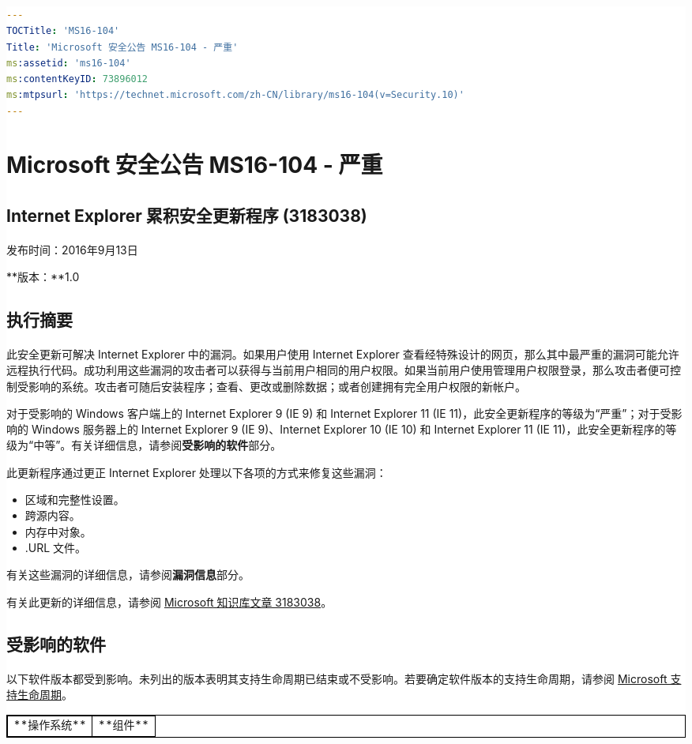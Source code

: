 ```yaml
---
TOCTitle: 'MS16-104'
Title: 'Microsoft 安全公告 MS16-104 - 严重'
ms:assetid: 'ms16-104'
ms:contentKeyID: 73896012
ms:mtpsurl: 'https://technet.microsoft.com/zh-CN/library/ms16-104(v=Security.10)'
---
```



Microsoft 安全公告 MS16-104 - 严重
==================================

Internet Explorer 累积安全更新程序 (3183038)
--------------------------------------------

发布时间：2016年9月13日

**版本：**1.0

执行摘要
--------

此安全更新可解决 Internet Explorer 中的漏洞。如果用户使用 Internet Explorer 查看经特殊设计的网页，那么其中最严重的漏洞可能允许远程执行代码。成功利用这些漏洞的攻击者可以获得与当前用户相同的用户权限。如果当前用户使用管理用户权限登录，那么攻击者便可控制受影响的系统。攻击者可随后安装程序；查看、更改或删除数据；或者创建拥有完全用户权限的新帐户。

对于受影响的 Windows 客户端上的 Internet Explorer 9 (IE 9) 和 Internet Explorer 11 (IE 11)，此安全更新程序的等级为“严重”；对于受影响的 Windows 服务器上的 Internet Explorer 9 (IE 9)、Internet Explorer 10 (IE 10) 和 Internet Explorer 11 (IE 11)，此安全更新程序的等级为“中等”。有关详细信息，请参阅**受影响的软件**部分。

此更新程序通过更正 Internet Explorer 处理以下各项的方式来修复这些漏洞：

-   区域和完整性设置。
-   跨源内容。
-   内存中对象。
-   .URL 文件。

有关这些漏洞的详细信息，请参阅**漏洞信息**部分。

有关此更新的详细信息，请参阅 [Microsoft 知识库文章 3183038](https://support.microsoft.com/zh-cn/kb/3183038)。

受影响的软件
------------

以下软件版本都受到影响。未列出的版本表明其支持生命周期已结束或不受影响。若要确定软件版本的支持生命周期，请参阅 [Microsoft 支持生命周期](https://go.microsoft.com/fwlink/?linkid=21742)。

<p> </p>
<table style="border:1px solid black;">
<tr>
<td style="border:1px solid black;">
**操作系统**

</td>
<td style="border:1px solid black;">
**组件**
